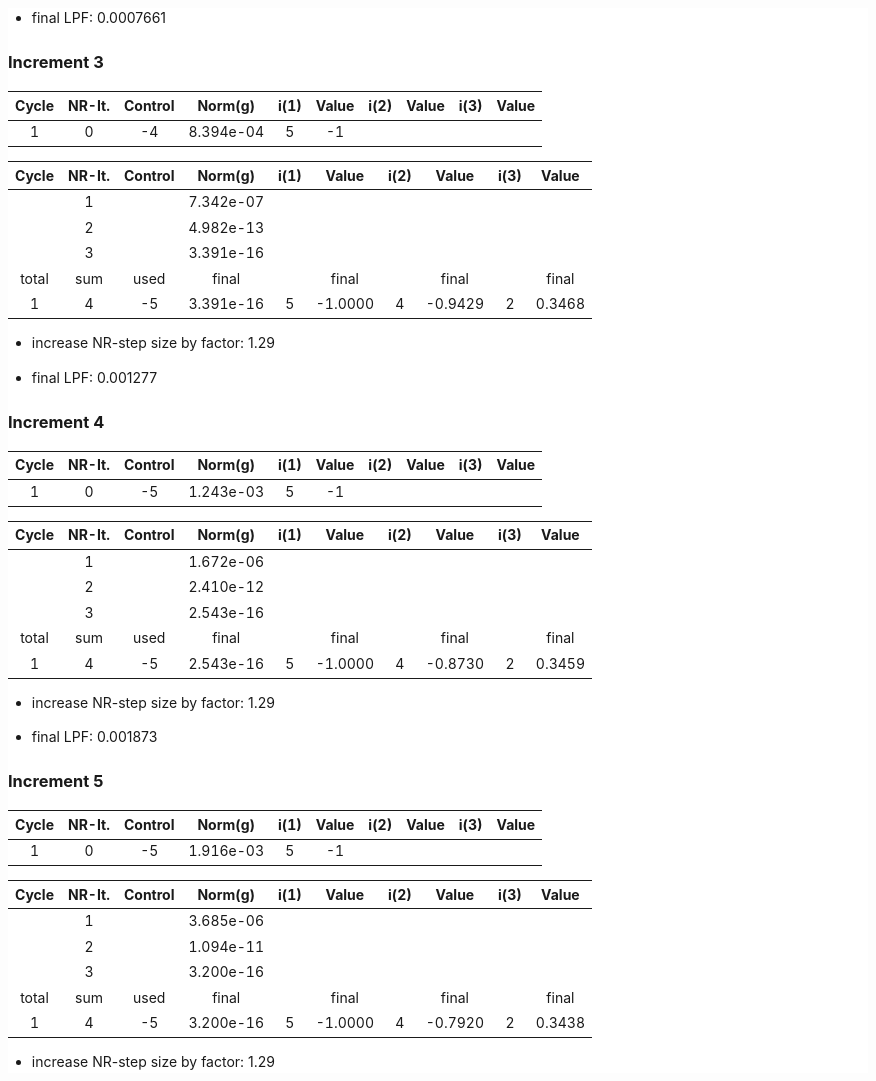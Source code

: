* final LPF:  0.0007661

### Increment 3
|Cycle|NR-It.|Control| Norm(g) |i(1)|Value   |i(2)|Value   |i(3)|Value   |
|:---:|:----:|:-----:|:-------:|:--:|:------:|:--:|:------:|:--:|:------:|
|  1  |   0  |  -4   |8.394e-04|   5|      -1|    |        |    |        |

|Cycle|NR-It.|Control| Norm(g) |i(1)|Value   |i(2)|Value   |i(3)|Value   |
|:---:|:----:|:-----:|:-------:|:--:|:------:|:--:|:------:|:--:|:------:|
|     |   1  |       |7.342e-07|    |        |    |        |    |        |
|     |   2  |       |4.982e-13|    |        |    |        |    |        |
|     |   3  |       |3.391e-16|    |        |    |        |    |        |
|total| sum  | used  |  final  |    | final  |    | final  |    | final  |
|  1  |   4  |  -5   |3.391e-16|   5| -1.0000|   4| -0.9429|   2|  0.3468|
* increase NR-step size by factor:       1.29

* final LPF:   0.001277

### Increment 4
|Cycle|NR-It.|Control| Norm(g) |i(1)|Value   |i(2)|Value   |i(3)|Value   |
|:---:|:----:|:-----:|:-------:|:--:|:------:|:--:|:------:|:--:|:------:|
|  1  |   0  |  -5   |1.243e-03|   5|      -1|    |        |    |        |

|Cycle|NR-It.|Control| Norm(g) |i(1)|Value   |i(2)|Value   |i(3)|Value   |
|:---:|:----:|:-----:|:-------:|:--:|:------:|:--:|:------:|:--:|:------:|
|     |   1  |       |1.672e-06|    |        |    |        |    |        |
|     |   2  |       |2.410e-12|    |        |    |        |    |        |
|     |   3  |       |2.543e-16|    |        |    |        |    |        |
|total| sum  | used  |  final  |    | final  |    | final  |    | final  |
|  1  |   4  |  -5   |2.543e-16|   5| -1.0000|   4| -0.8730|   2|  0.3459|
* increase NR-step size by factor:       1.29

* final LPF:   0.001873

### Increment 5
|Cycle|NR-It.|Control| Norm(g) |i(1)|Value   |i(2)|Value   |i(3)|Value   |
|:---:|:----:|:-----:|:-------:|:--:|:------:|:--:|:------:|:--:|:------:|
|  1  |   0  |  -5   |1.916e-03|   5|      -1|    |        |    |        |

|Cycle|NR-It.|Control| Norm(g) |i(1)|Value   |i(2)|Value   |i(3)|Value   |
|:---:|:----:|:-----:|:-------:|:--:|:------:|:--:|:------:|:--:|:------:|
|     |   1  |       |3.685e-06|    |        |    |        |    |        |
|     |   2  |       |1.094e-11|    |        |    |        |    |        |
|     |   3  |       |3.200e-16|    |        |    |        |    |        |
|total| sum  | used  |  final  |    | final  |    | final  |    | final  |
|  1  |   4  |  -5   |3.200e-16|   5| -1.0000|   4| -0.7920|   2|  0.3438|
* increase NR-step size by factor:       1.29
